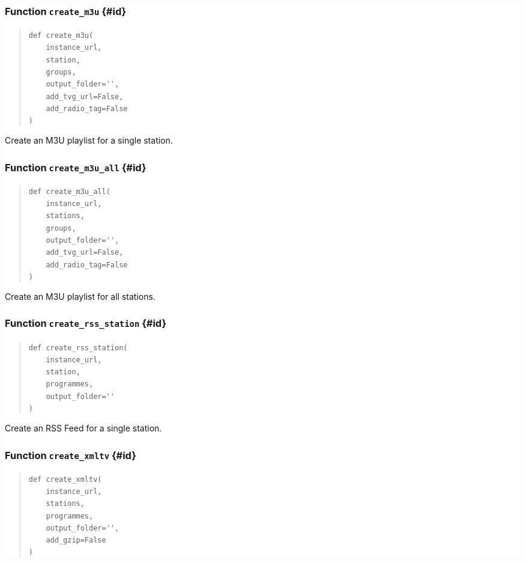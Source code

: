     
### Function `create_m3u` {#id}




>     def create_m3u(
>         instance_url,
>         station,
>         groups,
>         output_folder='',
>         add_tvg_url=False,
>         add_radio_tag=False
>     )


Create an M3U playlist for a single station.

    
### Function `create_m3u_all` {#id}




>     def create_m3u_all(
>         instance_url,
>         stations,
>         groups,
>         output_folder='',
>         add_tvg_url=False,
>         add_radio_tag=False
>     )


Create an M3U playlist for all stations.

    
### Function `create_rss_station` {#id}




>     def create_rss_station(
>         instance_url,
>         station,
>         programmes,
>         output_folder=''
>     )


Create an RSS Feed for a single station.

    
### Function `create_xmltv` {#id}




>     def create_xmltv(
>         instance_url,
>         stations,
>         programmes,
>         output_folder='',
>         add_gzip=False
>     )
